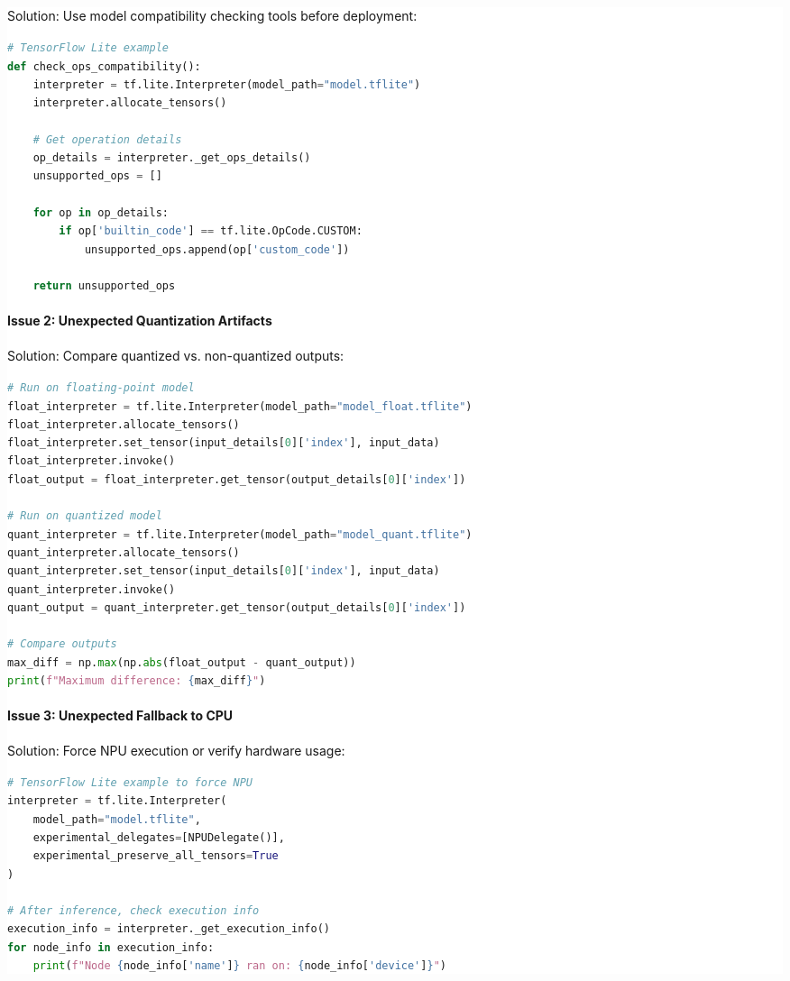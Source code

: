 Solution: Use model compatibility checking tools before deployment:

```python
# TensorFlow Lite example
def check_ops_compatibility():
    interpreter = tf.lite.Interpreter(model_path="model.tflite")
    interpreter.allocate_tensors()
    
    # Get operation details
    op_details = interpreter._get_ops_details()
    unsupported_ops = []
    
    for op in op_details:
        if op['builtin_code'] == tf.lite.OpCode.CUSTOM:
            unsupported_ops.append(op['custom_code'])
    
    return unsupported_ops
```

#### Issue 2: Unexpected Quantization Artifacts

Solution: Compare quantized vs. non-quantized outputs:

```python
# Run on floating-point model
float_interpreter = tf.lite.Interpreter(model_path="model_float.tflite")
float_interpreter.allocate_tensors()
float_interpreter.set_tensor(input_details[0]['index'], input_data)
float_interpreter.invoke()
float_output = float_interpreter.get_tensor(output_details[0]['index'])

# Run on quantized model
quant_interpreter = tf.lite.Interpreter(model_path="model_quant.tflite")
quant_interpreter.allocate_tensors()
quant_interpreter.set_tensor(input_details[0]['index'], input_data)
quant_interpreter.invoke()
quant_output = quant_interpreter.get_tensor(output_details[0]['index'])

# Compare outputs
max_diff = np.max(np.abs(float_output - quant_output))
print(f"Maximum difference: {max_diff}")
```

#### Issue 3: Unexpected Fallback to CPU

Solution: Force NPU execution or verify hardware usage:

```python
# TensorFlow Lite example to force NPU
interpreter = tf.lite.Interpreter(
    model_path="model.tflite",
    experimental_delegates=[NPUDelegate()],
    experimental_preserve_all_tensors=True
)

# After inference, check execution info
execution_info = interpreter._get_execution_info()
for node_info in execution_info:
    print(f"Node {node_info['name']} ran on: {node_info['device']}")
```
